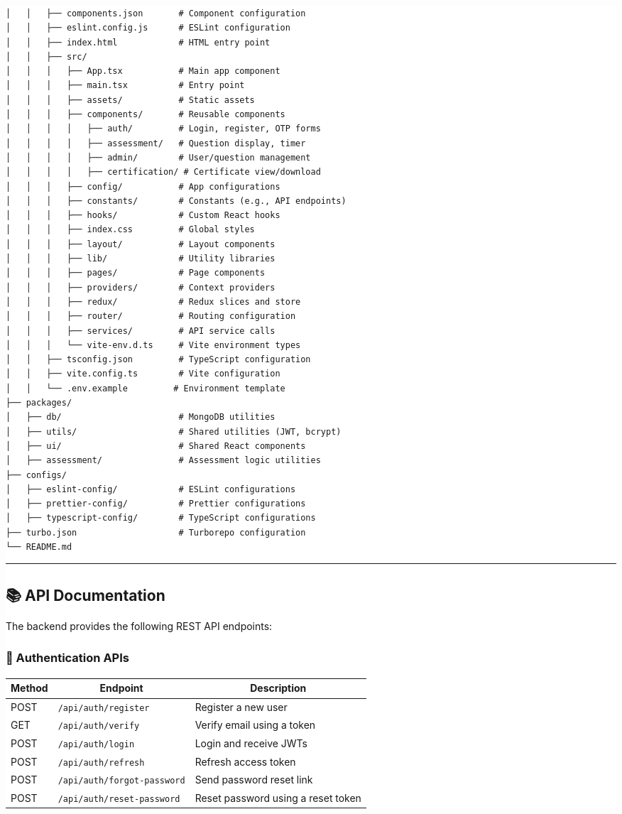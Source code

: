 ```
│   │   ├── components.json       # Component configuration
│   │   ├── eslint.config.js      # ESLint configuration
│   │   ├── index.html            # HTML entry point
│   │   ├── src/
│   │   │   ├── App.tsx           # Main app component
│   │   │   ├── main.tsx          # Entry point
│   │   │   ├── assets/           # Static assets
│   │   │   ├── components/       # Reusable components
│   │   │   │   ├── auth/         # Login, register, OTP forms
│   │   │   │   ├── assessment/   # Question display, timer
│   │   │   │   ├── admin/        # User/question management
│   │   │   │   ├── certification/ # Certificate view/download
│   │   │   ├── config/           # App configurations
│   │   │   ├── constants/        # Constants (e.g., API endpoints)
│   │   │   ├── hooks/            # Custom React hooks
│   │   │   ├── index.css         # Global styles
│   │   │   ├── layout/           # Layout components
│   │   │   ├── lib/              # Utility libraries
│   │   │   ├── pages/            # Page components
│   │   │   ├── providers/        # Context providers
│   │   │   ├── redux/            # Redux slices and store
│   │   │   ├── router/           # Routing configuration
│   │   │   ├── services/         # API service calls
│   │   │   └── vite-env.d.ts     # Vite environment types
│   │   ├── tsconfig.json         # TypeScript configuration
│   │   ├── vite.config.ts        # Vite configuration
│   │   └── .env.example         # Environment template
├── packages/
│   ├── db/                       # MongoDB utilities
│   ├── utils/                    # Shared utilities (JWT, bcrypt)
│   ├── ui/                       # Shared React components
│   ├── assessment/               # Assessment logic utilities
├── configs/
│   ├── eslint-config/            # ESLint configurations
│   ├── prettier-config/          # Prettier configurations
│   ├── typescript-config/        # TypeScript configurations
├── turbo.json                    # Turborepo configuration
└── README.md
```

---

## 📚 API Documentation

The backend provides the following REST API endpoints:

### 🔐 Authentication APIs

|Method|Endpoint|Description|
|---|---|---|
|POST|`/api/auth/register`|Register a new user|
|GET|`/api/auth/verify`|Verify email using a token|
|POST|`/api/auth/login`|Login and receive JWTs|
|POST|`/api/auth/refresh`|Refresh access token|
|POST|`/api/auth/forgot-password`|Send password reset link|
|POST|`/api/auth/reset-password`|Reset password using a reset token|
